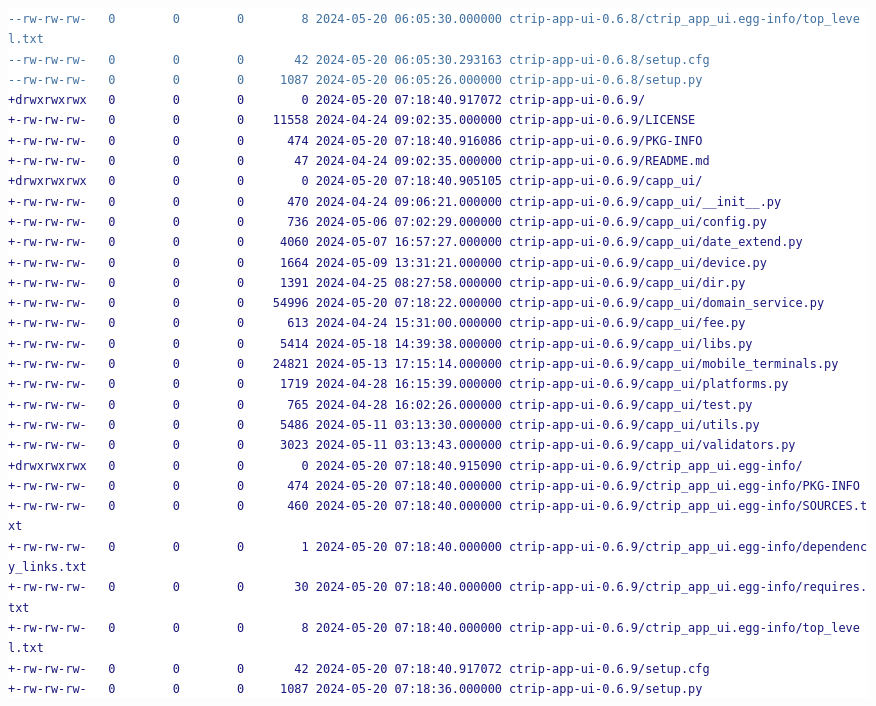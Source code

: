 ```diff
--rw-rw-rw-   0        0        0        8 2024-05-20 06:05:30.000000 ctrip-app-ui-0.6.8/ctrip_app_ui.egg-info/top_level.txt
--rw-rw-rw-   0        0        0       42 2024-05-20 06:05:30.293163 ctrip-app-ui-0.6.8/setup.cfg
--rw-rw-rw-   0        0        0     1087 2024-05-20 06:05:26.000000 ctrip-app-ui-0.6.8/setup.py
+drwxrwxrwx   0        0        0        0 2024-05-20 07:18:40.917072 ctrip-app-ui-0.6.9/
+-rw-rw-rw-   0        0        0    11558 2024-04-24 09:02:35.000000 ctrip-app-ui-0.6.9/LICENSE
+-rw-rw-rw-   0        0        0      474 2024-05-20 07:18:40.916086 ctrip-app-ui-0.6.9/PKG-INFO
+-rw-rw-rw-   0        0        0       47 2024-04-24 09:02:35.000000 ctrip-app-ui-0.6.9/README.md
+drwxrwxrwx   0        0        0        0 2024-05-20 07:18:40.905105 ctrip-app-ui-0.6.9/capp_ui/
+-rw-rw-rw-   0        0        0      470 2024-04-24 09:06:21.000000 ctrip-app-ui-0.6.9/capp_ui/__init__.py
+-rw-rw-rw-   0        0        0      736 2024-05-06 07:02:29.000000 ctrip-app-ui-0.6.9/capp_ui/config.py
+-rw-rw-rw-   0        0        0     4060 2024-05-07 16:57:27.000000 ctrip-app-ui-0.6.9/capp_ui/date_extend.py
+-rw-rw-rw-   0        0        0     1664 2024-05-09 13:31:21.000000 ctrip-app-ui-0.6.9/capp_ui/device.py
+-rw-rw-rw-   0        0        0     1391 2024-04-25 08:27:58.000000 ctrip-app-ui-0.6.9/capp_ui/dir.py
+-rw-rw-rw-   0        0        0    54996 2024-05-20 07:18:22.000000 ctrip-app-ui-0.6.9/capp_ui/domain_service.py
+-rw-rw-rw-   0        0        0      613 2024-04-24 15:31:00.000000 ctrip-app-ui-0.6.9/capp_ui/fee.py
+-rw-rw-rw-   0        0        0     5414 2024-05-18 14:39:38.000000 ctrip-app-ui-0.6.9/capp_ui/libs.py
+-rw-rw-rw-   0        0        0    24821 2024-05-13 17:15:14.000000 ctrip-app-ui-0.6.9/capp_ui/mobile_terminals.py
+-rw-rw-rw-   0        0        0     1719 2024-04-28 16:15:39.000000 ctrip-app-ui-0.6.9/capp_ui/platforms.py
+-rw-rw-rw-   0        0        0      765 2024-04-28 16:02:26.000000 ctrip-app-ui-0.6.9/capp_ui/test.py
+-rw-rw-rw-   0        0        0     5486 2024-05-11 03:13:30.000000 ctrip-app-ui-0.6.9/capp_ui/utils.py
+-rw-rw-rw-   0        0        0     3023 2024-05-11 03:13:43.000000 ctrip-app-ui-0.6.9/capp_ui/validators.py
+drwxrwxrwx   0        0        0        0 2024-05-20 07:18:40.915090 ctrip-app-ui-0.6.9/ctrip_app_ui.egg-info/
+-rw-rw-rw-   0        0        0      474 2024-05-20 07:18:40.000000 ctrip-app-ui-0.6.9/ctrip_app_ui.egg-info/PKG-INFO
+-rw-rw-rw-   0        0        0      460 2024-05-20 07:18:40.000000 ctrip-app-ui-0.6.9/ctrip_app_ui.egg-info/SOURCES.txt
+-rw-rw-rw-   0        0        0        1 2024-05-20 07:18:40.000000 ctrip-app-ui-0.6.9/ctrip_app_ui.egg-info/dependency_links.txt
+-rw-rw-rw-   0        0        0       30 2024-05-20 07:18:40.000000 ctrip-app-ui-0.6.9/ctrip_app_ui.egg-info/requires.txt
+-rw-rw-rw-   0        0        0        8 2024-05-20 07:18:40.000000 ctrip-app-ui-0.6.9/ctrip_app_ui.egg-info/top_level.txt
+-rw-rw-rw-   0        0        0       42 2024-05-20 07:18:40.917072 ctrip-app-ui-0.6.9/setup.cfg
+-rw-rw-rw-   0        0        0     1087 2024-05-20 07:18:36.000000 ctrip-app-ui-0.6.9/setup.py
```
